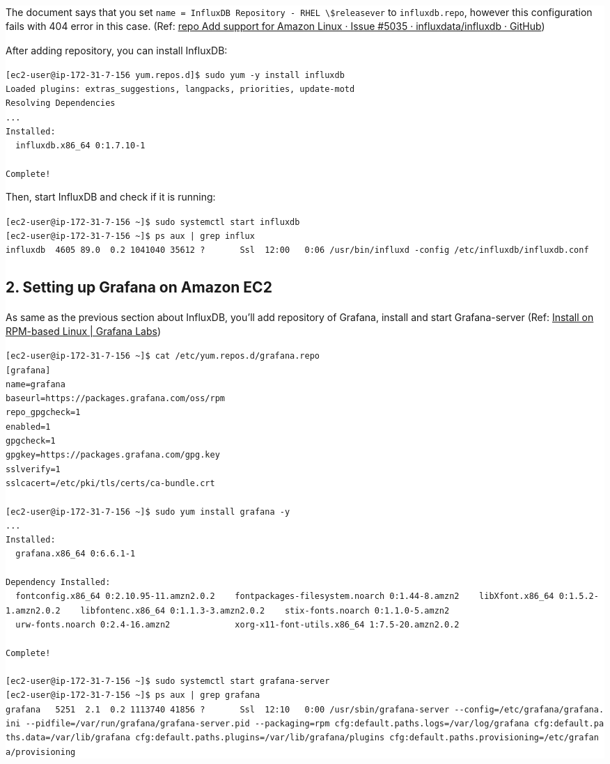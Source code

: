 The document says that you set `name = InfluxDB Repository - RHEL \$releasever` to `influxdb.repo`, however this configuration fails with 404 error in this case. (Ref: [repo Add support for Amazon Linux · Issue #5035 · influxdata/influxdb · GitHub](https://github.com/influxdata/influxdb/issues/5035))

After adding repository, you can install InfluxDB:

```text
[ec2-user@ip-172-31-7-156 yum.repos.d]$ sudo yum -y install influxdb
Loaded plugins: extras_suggestions, langpacks, priorities, update-motd
Resolving Dependencies
...
Installed:
  influxdb.x86_64 0:1.7.10-1

Complete!
```

Then, start InfluxDB and check if it is running:

```text
[ec2-user@ip-172-31-7-156 ~]$ sudo systemctl start influxdb
[ec2-user@ip-172-31-7-156 ~]$ ps aux | grep influx
influxdb  4605 89.0  0.2 1041040 35612 ?       Ssl  12:00   0:06 /usr/bin/influxd -config /etc/influxdb/influxdb.conf
```

## 2. Setting up Grafana on Amazon EC2

As same as the previous section about InfluxDB, you’ll add repository of Grafana, install and start Grafana-server (Ref: [Install on RPM-based Linux | Grafana Labs](https://grafana.com/docs/grafana/latest/installation/rpm/))

```text
[ec2-user@ip-172-31-7-156 ~]$ cat /etc/yum.repos.d/grafana.repo
[grafana]
name=grafana
baseurl=https://packages.grafana.com/oss/rpm
repo_gpgcheck=1
enabled=1
gpgcheck=1
gpgkey=https://packages.grafana.com/gpg.key
sslverify=1
sslcacert=/etc/pki/tls/certs/ca-bundle.crt

[ec2-user@ip-172-31-7-156 ~]$ sudo yum install grafana -y
...
Installed:
  grafana.x86_64 0:6.6.1-1

Dependency Installed:
  fontconfig.x86_64 0:2.10.95-11.amzn2.0.2    fontpackages-filesystem.noarch 0:1.44-8.amzn2    libXfont.x86_64 0:1.5.2-1.amzn2.0.2    libfontenc.x86_64 0:1.1.3-3.amzn2.0.2    stix-fonts.noarch 0:1.1.0-5.amzn2
  urw-fonts.noarch 0:2.4-16.amzn2             xorg-x11-font-utils.x86_64 1:7.5-20.amzn2.0.2

Complete!

[ec2-user@ip-172-31-7-156 ~]$ sudo systemctl start grafana-server
[ec2-user@ip-172-31-7-156 ~]$ ps aux | grep grafana
grafana   5251  2.1  0.2 1113740 41856 ?       Ssl  12:10   0:00 /usr/sbin/grafana-server --config=/etc/grafana/grafana.ini --pidfile=/var/run/grafana/grafana-server.pid --packaging=rpm cfg:default.paths.logs=/var/log/grafana cfg:default.paths.data=/var/lib/grafana cfg:default.paths.plugins=/var/lib/grafana/plugins cfg:default.paths.provisioning=/etc/grafana/provisioning
```
